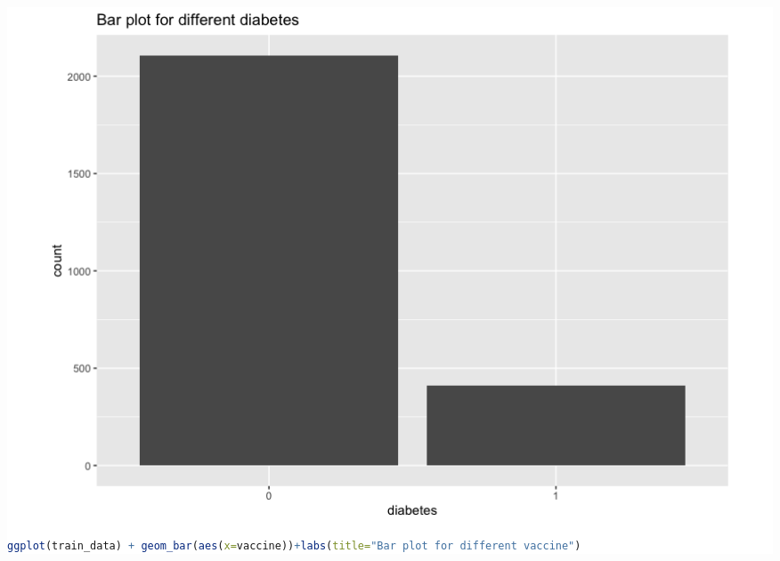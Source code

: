 <img src="model_result_files/figure-gfm/unnamed-chunk-3-12.png" width="90%" style="display: block; margin: auto;" />

``` r
ggplot(train_data) + geom_bar(aes(x=vaccine))+labs(title="Bar plot for different vaccine")
```

